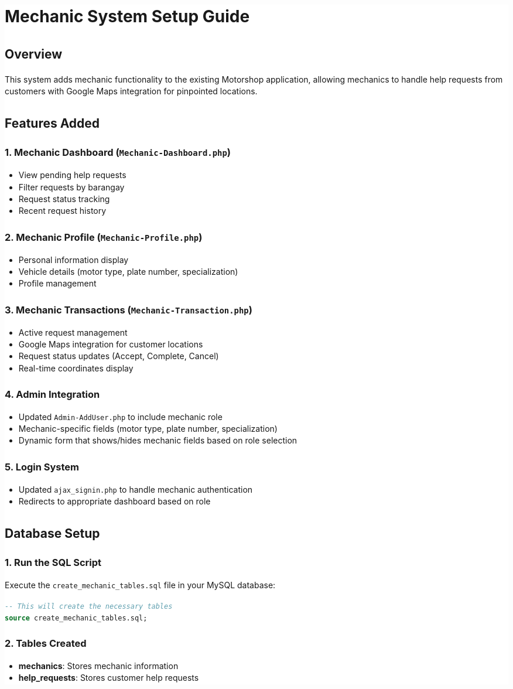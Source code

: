 # Mechanic System Setup Guide

## Overview
This system adds mechanic functionality to the existing Motorshop application, allowing mechanics to handle help requests from customers with Google Maps integration for pinpointed locations.

## Features Added

### 1. **Mechanic Dashboard** (`Mechanic-Dashboard.php`)
- View pending help requests
- Filter requests by barangay
- Request status tracking
- Recent request history

### 2. **Mechanic Profile** (`Mechanic-Profile.php`)
- Personal information display
- Vehicle details (motor type, plate number, specialization)
- Profile management

### 3. **Mechanic Transactions** (`Mechanic-Transaction.php`)
- Active request management
- Google Maps integration for customer locations
- Request status updates (Accept, Complete, Cancel)
- Real-time coordinates display

### 4. **Admin Integration**
- Updated `Admin-AddUser.php` to include mechanic role
- Mechanic-specific fields (motor type, plate number, specialization)
- Dynamic form that shows/hides mechanic fields based on role selection

### 5. **Login System**
- Updated `ajax_signin.php` to handle mechanic authentication
- Redirects to appropriate dashboard based on role

## Database Setup

### 1. Run the SQL Script
Execute the `create_mechanic_tables.sql` file in your MySQL database:

```sql
-- This will create the necessary tables
source create_mechanic_tables.sql;
```

### 2. Tables Created
- **mechanics**: Stores mechanic information
- **help_requests**: Stores customer help requests
